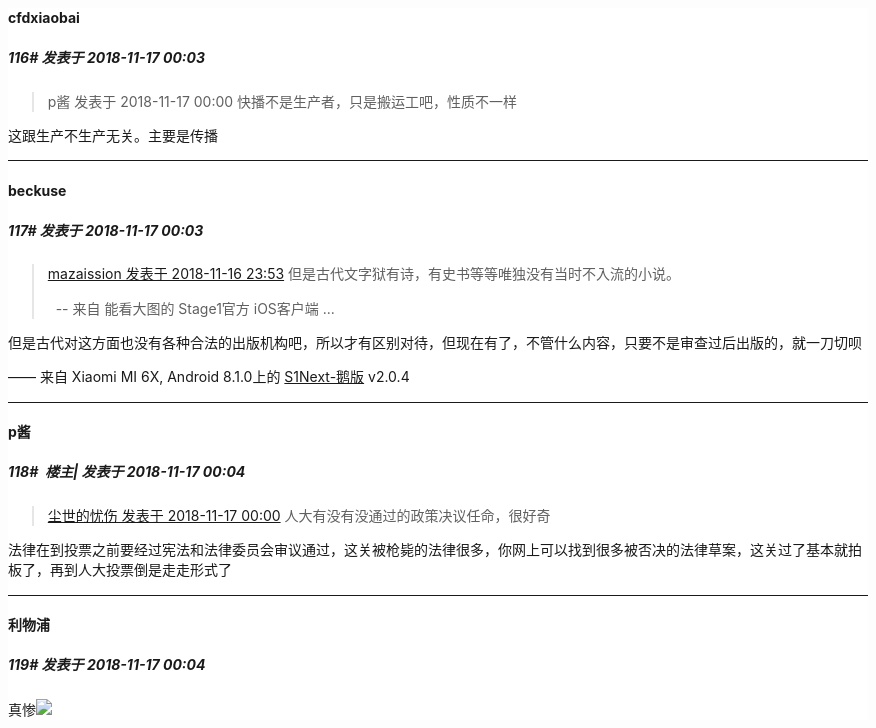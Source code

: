 ####  cfdxiaobai  
##### 116#       发表于 2018-11-17 00:03



<blockquote>p酱 发表于 2018-11-17 00:00
快播不是生产者，只是搬运工吧，性质不一样</blockquote>
这跟生产不生产无关。主要是传播







*****

####  beckuse  
##### 117#       发表于 2018-11-17 00:03



<blockquote><a href="httphttps://bbs.saraba1st.com/2b/forum.php?mod=redirect&amp;goto=findpost&amp;pid=41620569&amp;ptid=1791206" target="_blank">mazaission 发表于 2018-11-16 23:53</a>
但是古代文字狱有诗，有史书等等唯独没有当时不入流的小说。

  -- 来自 能看大图的 Stage1官方 iOS客户端 ...</blockquote>
但是古代对这方面也没有各种合法的出版机构吧，所以才有区别对待，但现在有了，不管什么内容，只要不是审查过后出版的，就一刀切呗

—— 来自 Xiaomi MI 6X, Android 8.1.0上的 [S1Next-鹅版](https://github.com/ykrank/S1-Next/releases) v2.0.4







*****

####  p酱  
##### 118#         楼主| 发表于 2018-11-17 00:04



<blockquote><a href="httphttps://bbs.saraba1st.com/2b/forum.php?mod=redirect&amp;goto=findpost&amp;pid=41620652&amp;ptid=1791206" target="_blank">尘世的忧伤 发表于 2018-11-17 00:00</a>
人大有没有没通过的政策决议任命，很好奇</blockquote>
法律在到投票之前要经过宪法和法律委员会审议通过，这关被枪毙的法律很多，你网上可以找到很多被否决的法律草案，这关过了基本就拍板了，再到人大投票倒是走走形式了







*****

####  利物浦  
##### 119#       发表于 2018-11-17 00:04




真惨<img src="https://static.saraba1st.com/image/smiley/face2017/001.png" referrerpolicy="no-referrer">
